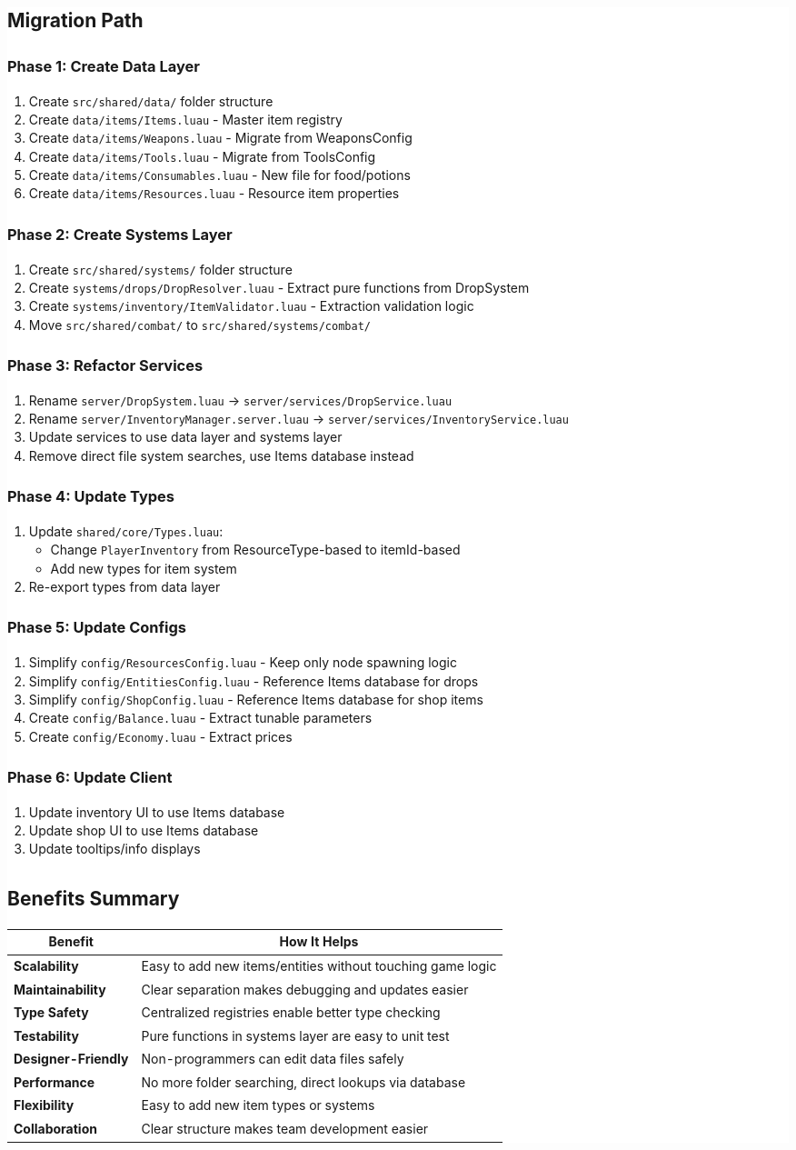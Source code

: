 ## Migration Path

### Phase 1: Create Data Layer
1. Create `src/shared/data/` folder structure
2. Create `data/items/Items.luau` - Master item registry
3. Create `data/items/Weapons.luau` - Migrate from WeaponsConfig
4. Create `data/items/Tools.luau` - Migrate from ToolsConfig
5. Create `data/items/Consumables.luau` - New file for food/potions
6. Create `data/items/Resources.luau` - Resource item properties

### Phase 2: Create Systems Layer
1. Create `src/shared/systems/` folder structure
2. Create `systems/drops/DropResolver.luau` - Extract pure functions from DropSystem
3. Create `systems/inventory/ItemValidator.luau` - Extraction validation logic
4. Move `src/shared/combat/` to `src/shared/systems/combat/`

### Phase 3: Refactor Services
1. Rename `server/DropSystem.luau` → `server/services/DropService.luau`
2. Rename `server/InventoryManager.server.luau` → `server/services/InventoryService.luau`
3. Update services to use data layer and systems layer
4. Remove direct file system searches, use Items database instead

### Phase 4: Update Types
1. Update `shared/core/Types.luau`:
   - Change `PlayerInventory` from ResourceType-based to itemId-based
   - Add new types for item system
2. Re-export types from data layer

### Phase 5: Update Configs
1. Simplify `config/ResourcesConfig.luau` - Keep only node spawning logic
2. Simplify `config/EntitiesConfig.luau` - Reference Items database for drops
3. Simplify `config/ShopConfig.luau` - Reference Items database for shop items
4. Create `config/Balance.luau` - Extract tunable parameters
5. Create `config/Economy.luau` - Extract prices

### Phase 6: Update Client
1. Update inventory UI to use Items database
2. Update shop UI to use Items database
3. Update tooltips/info displays

## Benefits Summary

| Benefit | How It Helps |
|---------|-------------|
| **Scalability** | Easy to add new items/entities without touching game logic |
| **Maintainability** | Clear separation makes debugging and updates easier |
| **Type Safety** | Centralized registries enable better type checking |
| **Testability** | Pure functions in systems layer are easy to unit test |
| **Designer-Friendly** | Non-programmers can edit data files safely |
| **Performance** | No more folder searching, direct lookups via database |
| **Flexibility** | Easy to add new item types or systems |
| **Collaboration** | Clear structure makes team development easier |

